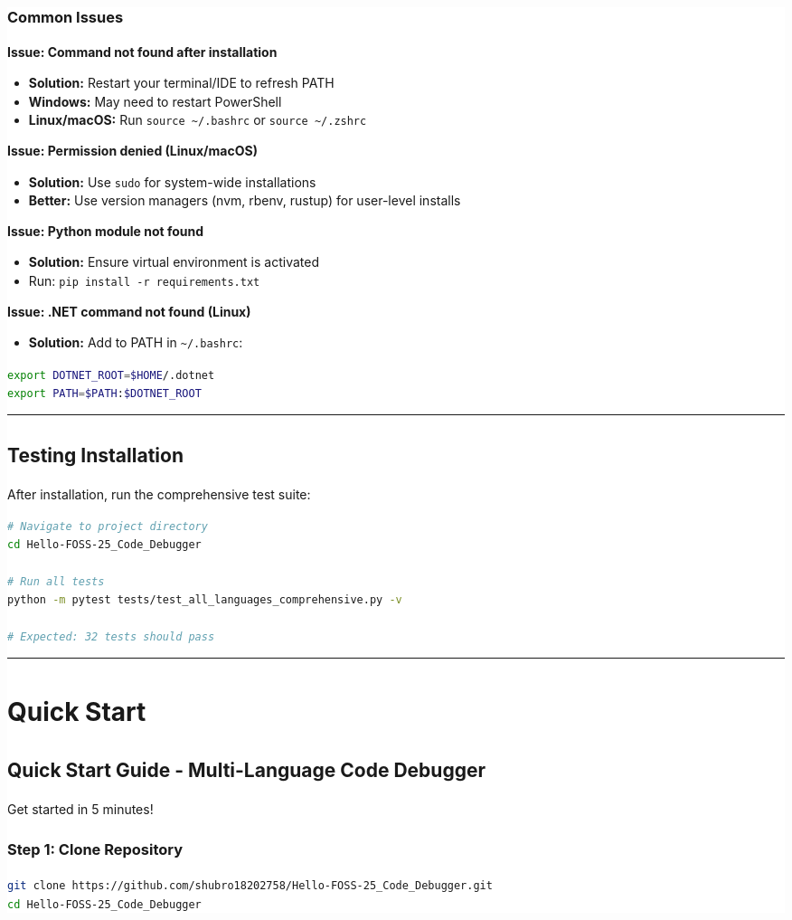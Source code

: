 ### Common Issues

**Issue: Command not found after installation**
- **Solution:** Restart your terminal/IDE to refresh PATH
- **Windows:** May need to restart PowerShell
- **Linux/macOS:** Run `source ~/.bashrc` or `source ~/.zshrc`

**Issue: Permission denied (Linux/macOS)**
- **Solution:** Use `sudo` for system-wide installations
- **Better:** Use version managers (nvm, rbenv, rustup) for user-level installs

**Issue: Python module not found**
- **Solution:** Ensure virtual environment is activated
- Run: `pip install -r requirements.txt`

**Issue: .NET command not found (Linux)**
- **Solution:** Add to PATH in `~/.bashrc`:
```bash
export DOTNET_ROOT=$HOME/.dotnet
export PATH=$PATH:$DOTNET_ROOT
```

---

## Testing Installation

After installation, run the comprehensive test suite:

```bash
# Navigate to project directory
cd Hello-FOSS-25_Code_Debugger

# Run all tests
python -m pytest tests/test_all_languages_comprehensive.py -v

# Expected: 32 tests should pass
```

---

# Quick Start

## Quick Start Guide - Multi-Language Code Debugger

Get started in 5 minutes!

### Step 1: Clone Repository

```bash
git clone https://github.com/shubro18202758/Hello-FOSS-25_Code_Debugger.git
cd Hello-FOSS-25_Code_Debugger
```
